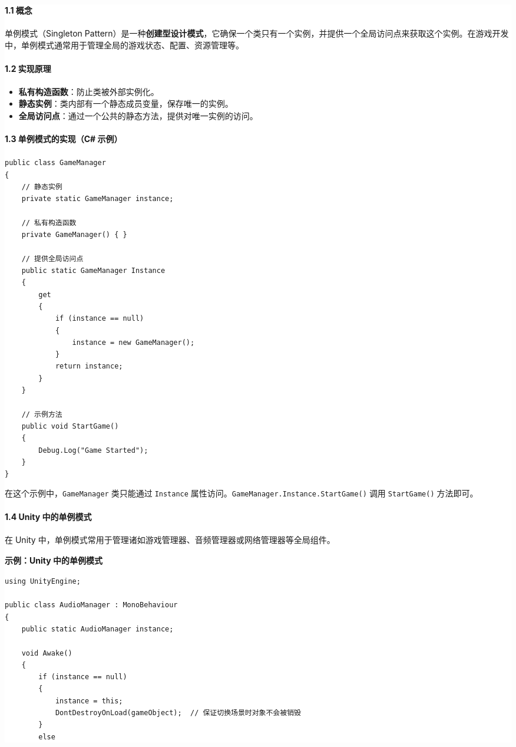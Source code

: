 #### 1.1 **概念**

单例模式（Singleton Pattern）是一种**创建型设计模式**，它确保一个类只有一个实例，并提供一个全局访问点来获取这个实例。在游戏开发中，单例模式通常用于管理全局的游戏状态、配置、资源管理等。

#### 1.2 **实现原理**

- **私有构造函数**：防止类被外部实例化。
- **静态实例**：类内部有一个静态成员变量，保存唯一的实例。
- **全局访问点**：通过一个公共的静态方法，提供对唯一实例的访问。

#### 1.3 **单例模式的实现（C# 示例）**

```
public class GameManager
{
    // 静态实例
    private static GameManager instance;

    // 私有构造函数
    private GameManager() { }

    // 提供全局访问点
    public static GameManager Instance
    {
        get
        {
            if (instance == null)
            {
                instance = new GameManager();
            }
            return instance;
        }
    }

    // 示例方法
    public void StartGame()
    {
        Debug.Log("Game Started");
    }
}
```

在这个示例中，`GameManager` 类只能通过 `Instance` 属性访问。`GameManager.Instance.StartGame()` 调用 `StartGame()` 方法即可。

#### 1.4 **Unity 中的单例模式**

在 Unity 中，单例模式常用于管理诸如游戏管理器、音频管理器或网络管理器等全局组件。

**示例：Unity 中的单例模式**

```
using UnityEngine;

public class AudioManager : MonoBehaviour
{
    public static AudioManager instance;

    void Awake()
    {
        if (instance == null)
        {
            instance = this;
            DontDestroyOnLoad(gameObject);  // 保证切换场景时对象不会被销毁
        }
        else
```